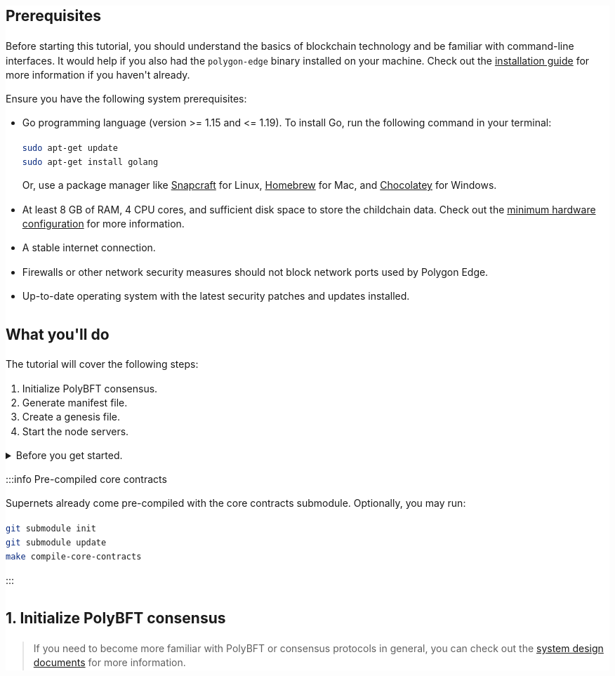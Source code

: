 ## Prerequisites

Before starting this tutorial, you should understand the basics of blockchain technology and be familiar with command-line interfaces. It would help if you also had the `polygon-edge` binary installed on your machine. Check out the [installation guide](/docs/supernets/operate/supernets-install) for more information if you haven't already.

Ensure you have the following system prerequisites:

- Go programming language (version >= 1.15 and <= 1.19).
  To install Go, run the following command in your terminal:

  ```bash
  sudo apt-get update
  sudo apt-get install golang
  ```

  Or, use a package manager like [Snapcraft](https://snapcraft.io/go) for Linux, [Homebrew](https://formulae.brew.sh/formula/go) for Mac, and [Chocolatey](https://community.chocolatey.org/packages/golang) for Windows.

- At least 8 GB of RAM, 4 CPU cores, and sufficient disk space to store the childchain data.
  Check out the [minimum hardware configuration](/docs/supernets/operate/system.md) for more information.
- A stable internet connection.
- Firewalls or other network security measures should not block network ports used by Polygon Edge.
- Up-to-date operating system with the latest security patches and updates installed.

## What you'll do

The tutorial will cover the following steps:

1. Initialize PolyBFT consensus.
2. Generate manifest file.
3. Create a genesis file.
4. Start the node servers.

<details><summary>Before you get started.</summary></details>

:::info Pre-compiled core contracts

Supernets already come pre-compiled with the core contracts submodule. Optionally, you may run:

   ```bash
   git submodule init
   git submodule update
   make compile-core-contracts
   ```

:::

## 1. Initialize PolyBFT consensus

> If you need to become more familiar with PolyBFT or consensus protocols in general, you can check out the [system design documents](/docs/category/system-design) for more information.
